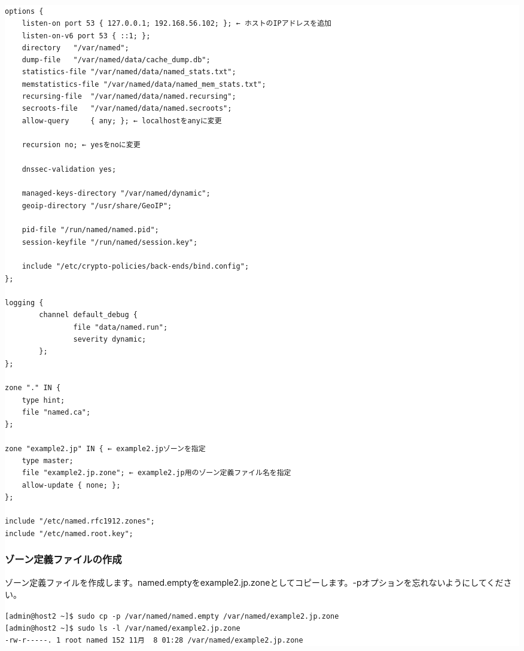```
options {
	listen-on port 53 { 127.0.0.1; 192.168.56.102; }; ← ホストのIPアドレスを追加
	listen-on-v6 port 53 { ::1; };
	directory 	"/var/named";
	dump-file 	"/var/named/data/cache_dump.db";
	statistics-file "/var/named/data/named_stats.txt";
	memstatistics-file "/var/named/data/named_mem_stats.txt";
	recursing-file  "/var/named/data/named.recursing";
	secroots-file   "/var/named/data/named.secroots";
	allow-query     { any; }; ← localhostをanyに変更

	recursion no; ← yesをnoに変更

	dnssec-validation yes;

	managed-keys-directory "/var/named/dynamic";
	geoip-directory "/usr/share/GeoIP";

	pid-file "/run/named/named.pid";
	session-keyfile "/run/named/session.key";

	include "/etc/crypto-policies/back-ends/bind.config";
};

logging {
        channel default_debug {
                file "data/named.run";
                severity dynamic;
        };
};

zone "." IN {
	type hint;
	file "named.ca";
};

zone "example2.jp" IN { ← example2.jpゾーンを指定
	type master;
	file "example2.jp.zone"; ← example2.jp用のゾーン定義ファイル名を指定
	allow-update { none; };
};	

include "/etc/named.rfc1912.zones";
include "/etc/named.root.key";
```

### ゾーン定義ファイルの作成
ゾーン定義ファイルを作成します。named.emptyをexample2.jp.zoneとしてコピーします。-pオプションを忘れないようにしてください。

```
[admin@host2 ~]$ sudo cp -p /var/named/named.empty /var/named/example2.jp.zone
[admin@host2 ~]$ sudo ls -l /var/named/example2.jp.zone
-rw-r-----. 1 root named 152 11月  8 01:28 /var/named/example2.jp.zone
```

